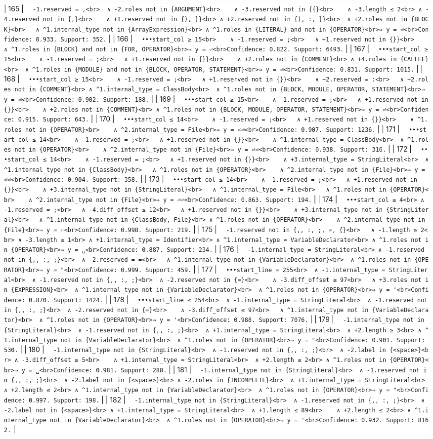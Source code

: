 | 165 | `  -1.reserved = ,<br>	∧ -2.roles not in {ARGUMENT}<br>	∧ -3.reserved not in {{}<br>	∧ -3.length ≤ 2<br>	∧ -4.reserved not in {,}<br>	∧ +1.reserved not in {), }}<br>	∧ +2.reserved not in {), :, }}<br>	∧ +2.roles not in {BLOCK}<br>	∧ ^1.internal_type not in {ArrayExpression}<br>	∧ ^1.roles in {LITERAL} and not in {OPERATOR}<br>⇒ y = ⏎<br>Confidence: 0.933. Support: 352.` |
| 166 | `  •••start_col ≥ 15<br>	∧ -1.reserved = ;<br>	∧ +1.reserved not in {}}<br>	∧ ^1.roles in {BLOCK} and not in {FOR, OPERATOR}<br>⇒ y = ⏎<br>Confidence: 0.822. Support: 6493.` |
| 167 | `  •••start_col ≥ 15<br>	∧ -1.reserved = ;<br>	∧ +1.reserved not in {}}<br>	∧ +2.roles not in {COMMENT}<br>	∧ +4.roles in {CALLEE}<br>	∧ ^1.roles in {MODULE} and not in {BLOCK, OPERATOR, STATEMENT}<br>⇒ y = ⏎<br>Confidence: 0.831. Support: 1015.` |
| 168 | `  •••start_col ≥ 15<br>	∧ -1.reserved = ;<br>	∧ +1.reserved not in {}}<br>	∧ +2.reserved = :<br>	∧ +2.roles not in {COMMENT}<br>	∧ ^1.internal_type = ClassBody<br>	∧ ^1.roles not in {BLOCK, MODULE, OPERATOR, STATEMENT}<br>⇒ y = ⏎<br>Confidence: 0.902. Support: 188.` |
| 169 | `  •••start_col ≥ 15<br>	∧ -1.reserved = ;<br>	∧ +1.reserved not in {}}<br>	∧ +2.roles not in {COMMENT}<br>	∧ ^1.roles not in {BLOCK, MODULE, OPERATOR, STATEMENT}<br>⇒ y = ⏎<br>Confidence: 0.915. Support: 643.` |
| 170 | `  •••start_col ≤ 14<br>	∧ -1.reserved = ;<br>	∧ +1.reserved not in {}}<br>	∧ ^1.roles not in {OPERATOR}<br>	∧ ^2.internal_type = File<br>⇒ y = ⏎⏎<br>Confidence: 0.907. Support: 1236.` |
| 171 | `  •••start_col ≤ 14<br>	∧ -1.reserved = ;<br>	∧ +1.reserved not in {}}<br>	∧ ^1.internal_type = ClassBody<br>	∧ ^1.roles not in {OPERATOR}<br>	∧ ^2.internal_type not in {File}<br>⇒ y = ⏎⏎<br>Confidence: 0.938. Support: 316.` |
| 172 | `  •••start_col ≤ 14<br>	∧ -1.reserved = ;<br>	∧ +1.reserved not in {}}<br>	∧ +3.internal_type = StringLiteral<br>	∧ ^1.internal_type not in {ClassBody}<br>	∧ ^1.roles not in {OPERATOR}<br>	∧ ^2.internal_type not in {File}<br>⇒ y = ⏎⏎<br>Confidence: 0.904. Support: 358.` |
| 173 | `  •••start_col ≤ 14<br>	∧ -1.reserved = ;<br>	∧ +1.reserved not in {}}<br>	∧ +3.internal_type not in {StringLiteral}<br>	∧ ^1.internal_type = File<br>	∧ ^1.roles not in {OPERATOR}<br>	∧ ^2.internal_type not in {File}<br>⇒ y = ⏎⏎<br>Confidence: 0.863. Support: 194.` |
| 174 | `  •••start_col ≤ 4<br>	∧ -1.reserved = ;<br>	∧ -4.diff_offset ≤ 12<br>	∧ +1.reserved not in {}}<br>	∧ +3.internal_type not in {StringLiteral}<br>	∧ ^1.internal_type not in {ClassBody, File}<br>	∧ ^1.roles not in {OPERATOR}<br>	∧ ^2.internal_type not in {File}<br>⇒ y = ⏎<br>Confidence: 0.998. Support: 219.` |
| 175 | `  -1.reserved not in {,, :, ;, =, {}<br>	∧ -1.length ≥ 2<br>	∧ -3.length ≤ 1<br>	∧ +1.internal_type = Identifier<br>	∧ ^1.internal_type = VariableDeclarator<br>	∧ ^1.roles not in {OPERATOR}<br>⇒ y = ␣<br>Confidence: 0.887. Support: 234.` |
| 176 | `  -1.internal_type = StringLiteral<br>	∧ -1.reserved not in {,, :, ;}<br>	∧ -2.reserved = =<br>	∧ ^1.internal_type not in {VariableDeclarator}<br>	∧ ^1.roles not in {OPERATOR}<br>⇒ y = "<br>Confidence: 0.999. Support: 459.` |
| 177 | `  •••start_line = 255<br>	∧ -1.internal_type = StringLiteral<br>	∧ -1.reserved not in {,, :, ;}<br>	∧ -2.reserved not in {=}<br>	∧ -3.diff_offset ≤ 97<br>	∧ +3.roles not in {EXPRESSION}<br>	∧ ^1.internal_type not in {VariableDeclarator}<br>	∧ ^1.roles not in {OPERATOR}<br>⇒ y = '<br>Confidence: 0.870. Support: 1424.` |
| 178 | `  •••start_line ≤ 254<br>	∧ -1.internal_type = StringLiteral<br>	∧ -1.reserved not in {,, :, ;}<br>	∧ -2.reserved not in {=}<br>	∧ -3.diff_offset ≤ 97<br>	∧ ^1.internal_type not in {VariableDeclarator}<br>	∧ ^1.roles not in {OPERATOR}<br>⇒ y = '<br>Confidence: 0.988. Support: 7076.` |
| 179 | `  -1.internal_type not in {StringLiteral}<br>	∧ -1.reserved not in {,, :, ;}<br>	∧ +1.internal_type = StringLiteral<br>	∧ +2.length ≥ 3<br>	∧ ^1.internal_type not in {VariableDeclarator}<br>	∧ ^1.roles not in {OPERATOR}<br>⇒ y = "<br>Confidence: 0.901. Support: 530.` |
| 180 | `  -1.internal_type not in {StringLiteral}<br>	∧ -1.reserved not in {,, :, ;}<br>	∧ -2.label in {<space>}<br>	∧ -3.diff_offset ≥ 5<br>	∧ +1.internal_type = StringLiteral<br>	∧ +2.length ≤ 2<br>	∧ ^1.roles not in {OPERATOR}<br>⇒ y = ␣<br>Confidence: 0.981. Support: 288.` |
| 181 | `  -1.internal_type not in {StringLiteral}<br>	∧ -1.reserved not in {,, :, ;}<br>	∧ -2.label not in {<space>}<br>	∧ -2.roles in {INCOMPLETE}<br>	∧ +1.internal_type = StringLiteral<br>	∧ +2.length ≤ 2<br>	∧ ^1.internal_type not in {VariableDeclarator}<br>	∧ ^1.roles not in {OPERATOR}<br>⇒ y = "<br>Confidence: 0.997. Support: 198.` |
| 182 | `  -1.internal_type not in {StringLiteral}<br>	∧ -1.reserved not in {,, :, ;}<br>	∧ -2.label not in {<space>}<br>	∧ +1.internal_type = StringLiteral<br>	∧ +1.length ≤ 89<br>	∧ +2.length ≤ 2<br>	∧ ^1.internal_type not in {VariableDeclarator}<br>	∧ ^1.roles not in {OPERATOR}<br>⇒ y = '<br>Confidence: 0.932. Support: 8162.` |
